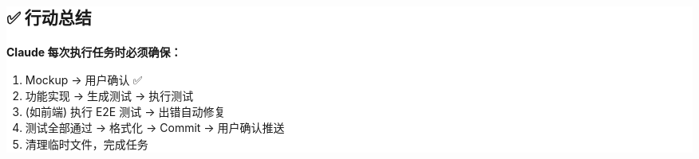 
## ✅ 行动总结

**Claude 每次执行任务时必须确保：**

1. Mockup → 用户确认 ✅
2. 功能实现 → 生成测试 → 执行测试
3. (如前端) 执行 E2E 测试 → 出错自动修复
4. 测试全部通过 → 格式化 → Commit → 用户确认推送
5. 清理临时文件，完成任务
